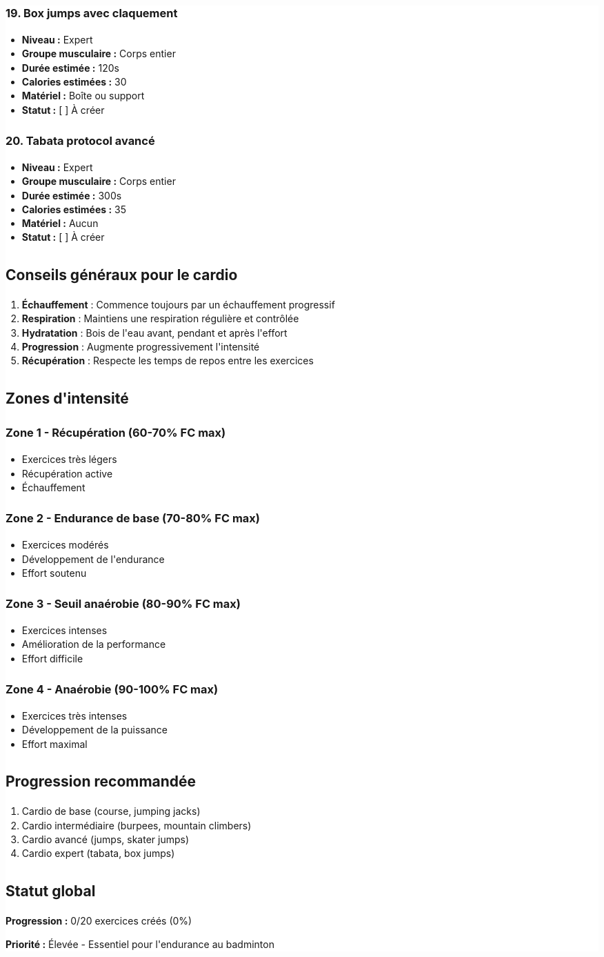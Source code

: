 ### 19. Box jumps avec claquement
- **Niveau :** Expert
- **Groupe musculaire :** Corps entier
- **Durée estimée :** 120s
- **Calories estimées :** 30
- **Matériel :** Boîte ou support
- **Statut :** [ ] À créer

### 20. Tabata protocol avancé
- **Niveau :** Expert
- **Groupe musculaire :** Corps entier
- **Durée estimée :** 300s
- **Calories estimées :** 35
- **Matériel :** Aucun
- **Statut :** [ ] À créer

## Conseils généraux pour le cardio

1. **Échauffement** : Commence toujours par un échauffement progressif
2. **Respiration** : Maintiens une respiration régulière et contrôlée
3. **Hydratation** : Bois de l'eau avant, pendant et après l'effort
4. **Progression** : Augmente progressivement l'intensité
5. **Récupération** : Respecte les temps de repos entre les exercices

## Zones d'intensité

### Zone 1 - Récupération (60-70% FC max)
- Exercices très légers
- Récupération active
- Échauffement

### Zone 2 - Endurance de base (70-80% FC max)
- Exercices modérés
- Développement de l'endurance
- Effort soutenu

### Zone 3 - Seuil anaérobie (80-90% FC max)
- Exercices intenses
- Amélioration de la performance
- Effort difficile

### Zone 4 - Anaérobie (90-100% FC max)
- Exercices très intenses
- Développement de la puissance
- Effort maximal

## Progression recommandée

1. Cardio de base (course, jumping jacks)
2. Cardio intermédiaire (burpees, mountain climbers)
3. Cardio avancé (jumps, skater jumps)
4. Cardio expert (tabata, box jumps)

## Statut global

**Progression :** 0/20 exercices créés (0%)

**Priorité :** Élevée - Essentiel pour l'endurance au badminton 